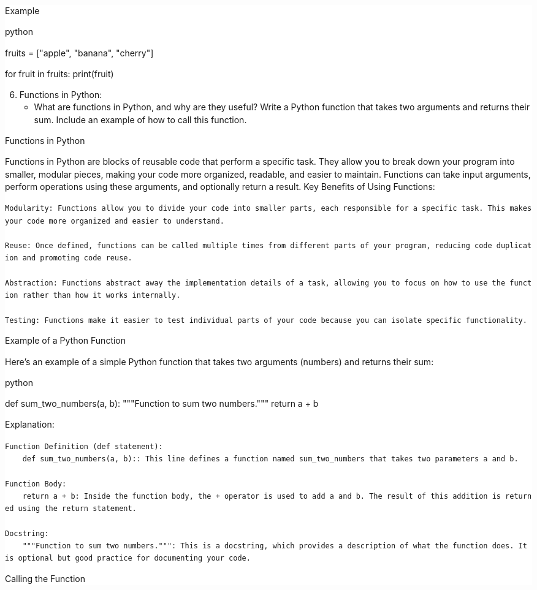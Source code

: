 Example

python

fruits = ["apple", "banana", "cherry"]

for fruit in fruits:
    print(fruit)

6. Functions in Python:
   - What are functions in Python, and why are they useful? Write a Python function that takes two arguments and returns their sum. Include an example of how to call this function.

Functions in Python

Functions in Python are blocks of reusable code that perform a specific task. They allow you to break down your program into smaller, modular pieces, making your code more organized, readable, and easier to maintain. Functions can take input arguments, perform operations using these arguments, and optionally return a result.
Key Benefits of Using Functions:

    Modularity: Functions allow you to divide your code into smaller parts, each responsible for a specific task. This makes your code more organized and easier to understand.

    Reuse: Once defined, functions can be called multiple times from different parts of your program, reducing code duplication and promoting code reuse.

    Abstraction: Functions abstract away the implementation details of a task, allowing you to focus on how to use the function rather than how it works internally.

    Testing: Functions make it easier to test individual parts of your code because you can isolate specific functionality.

Example of a Python Function

Here’s an example of a simple Python function that takes two arguments (numbers) and returns their sum:

python

def sum_two_numbers(a, b):
    """Function to sum two numbers."""
    return a + b

Explanation:

    Function Definition (def statement):
        def sum_two_numbers(a, b):: This line defines a function named sum_two_numbers that takes two parameters a and b.

    Function Body:
        return a + b: Inside the function body, the + operator is used to add a and b. The result of this addition is returned using the return statement.

    Docstring:
        """Function to sum two numbers.""": This is a docstring, which provides a description of what the function does. It is optional but good practice for documenting your code.

Calling the Function

